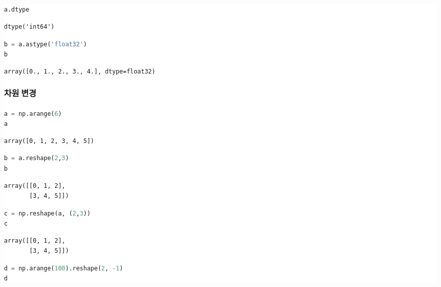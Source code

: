 

```python
a.dtype
```




    dtype('int64')




```python
b = a.astype('float32')
b
```




    array([0., 1., 2., 3., 4.], dtype=float32)



### 차원 변경


```python
a = np.arange(6)
a
```




    array([0, 1, 2, 3, 4, 5])




```python
b = a.reshape(2,3)
b
```




    array([[0, 1, 2],
           [3, 4, 5]])




```python
c = np.reshape(a, (2,3))
c
```




    array([[0, 1, 2],
           [3, 4, 5]])




```python
d = np.arange(100).reshape(2, -1)
d
```
